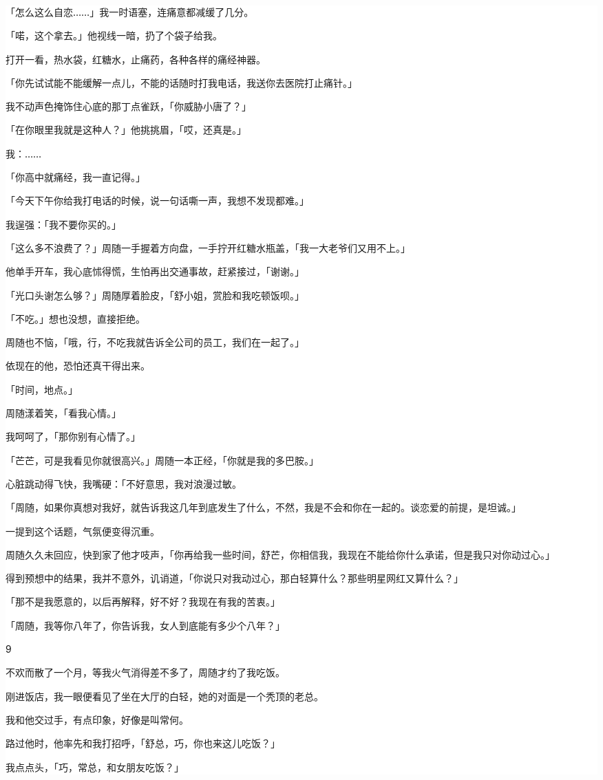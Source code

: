 「怎么这么自恋……」我一时语塞，连痛意都减缓了几分。

「喏，这个拿去。」他视线一暗，扔了个袋子给我。

打开一看，热水袋，红糖水，止痛药，各种各样的痛经神器。

「你先试试能不能缓解一点儿，不能的话随时打我电话，我送你去医院打止痛针。」

我不动声色掩饰住心底的那丁点雀跃，「你威胁小唐了？」

「在你眼里我就是这种人？」他挑挑眉，「哎，还真是。」

我：……

「你高中就痛经，我一直记得。」

「今天下午你给我打电话的时候，说一句话嘶一声，我想不发现都难。」

我逞强：「我不要你买的。」

「这么多不浪费了？」周随一手握着方向盘，一手拧开红糖水瓶盖，「我一大老爷们又用不上。」

他单手开车，我心底怵得慌，生怕再出交通事故，赶紧接过，「谢谢。」

「光口头谢怎么够？」周随厚着脸皮，「舒小姐，赏脸和我吃顿饭呗。」

「不吃。」想也没想，直接拒绝。

周随也不恼，「哦，行，不吃我就告诉全公司的员工，我们在一起了。」

依现在的他，恐怕还真干得出来。

「时间，地点。」

周随漾着笑，「看我心情。」

我呵呵了，「那你别有心情了。」

「芒芒，可是我看见你就很高兴。」周随一本正经，「你就是我的多巴胺。」

心脏跳动得飞快，我嘴硬：「不好意思，我对浪漫过敏。

「周随，如果你真想对我好，就告诉我这几年到底发生了什么，不然，我是不会和你在一起的。谈恋爱的前提，是坦诚。」

一提到这个话题，气氛便变得沉重。

周随久久未回应，快到家了他才吱声，「你再给我一些时间，舒芒，你相信我，我现在不能给你什么承诺，但是我只对你动过心。」

得到预想中的结果，我并不意外，讥诮道，「你说只对我动过心，那白轻算什么？那些明星网红又算什么？」

「那不是我愿意的，以后再解释，好不好？我现在有我的苦衷。」

「周随，我等你八年了，你告诉我，女人到底能有多少个八年？」

9

不欢而散了一个月，等我火气消得差不多了，周随才约了我吃饭。

刚进饭店，我一眼便看见了坐在大厅的白轻，她的对面是一个秃顶的老总。

我和他交过手，有点印象，好像是叫常何。

路过他时，他率先和我打招呼，「舒总，巧，你也来这儿吃饭？」

我点点头，「巧，常总，和女朋友吃饭？」
